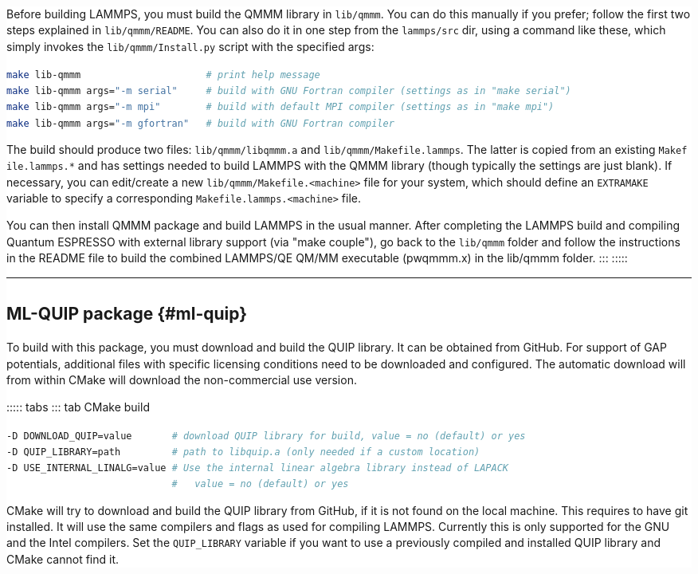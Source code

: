 Before building LAMMPS, you must build the QMMM library in `lib/qmmm`.
You can do this manually if you prefer; follow the first two steps
explained in `lib/qmmm/README`. You can also do it in one step from the
`lammps/src` dir, using a command like these, which simply invokes the
`lib/qmmm/Install.py` script with the specified args:

``` bash
make lib-qmmm                      # print help message
make lib-qmmm args="-m serial"     # build with GNU Fortran compiler (settings as in "make serial")
make lib-qmmm args="-m mpi"        # build with default MPI compiler (settings as in "make mpi")
make lib-qmmm args="-m gfortran"   # build with GNU Fortran compiler
```

The build should produce two files: `lib/qmmm/libqmmm.a` and
`lib/qmmm/Makefile.lammps`. The latter is copied from an existing
`Makefile.lammps.*` and has settings needed to build LAMMPS with the
QMMM library (though typically the settings are just blank). If
necessary, you can edit/create a new `lib/qmmm/Makefile.<machine>` file
for your system, which should define an `EXTRAMAKE` variable to specify
a corresponding `Makefile.lammps.<machine>` file.

You can then install QMMM package and build LAMMPS in the usual manner.
After completing the LAMMPS build and compiling Quantum ESPRESSO with
external library support (via \"make couple\"), go back to the
`lib/qmmm` folder and follow the instructions in the README file to
build the combined LAMMPS/QE QM/MM executable (pwqmmm.x) in the lib/qmmm
folder.
:::
:::::

------------------------------------------------------------------------

## ML-QUIP package {#ml-quip}

To build with this package, you must download and build the QUIP
library. It can be obtained from GitHub. For support of GAP potentials,
additional files with specific licensing conditions need to be
downloaded and configured. The automatic download will from within CMake
will download the non-commercial use version.

::::: tabs
::: tab
CMake build

``` bash
-D DOWNLOAD_QUIP=value       # download QUIP library for build, value = no (default) or yes
-D QUIP_LIBRARY=path         # path to libquip.a (only needed if a custom location)
-D USE_INTERNAL_LINALG=value # Use the internal linear algebra library instead of LAPACK
                             #   value = no (default) or yes
```

CMake will try to download and build the QUIP library from GitHub, if it
is not found on the local machine. This requires to have git installed.
It will use the same compilers and flags as used for compiling LAMMPS.
Currently this is only supported for the GNU and the Intel compilers.
Set the `QUIP_LIBRARY` variable if you want to use a previously compiled
and installed QUIP library and CMake cannot find it.

